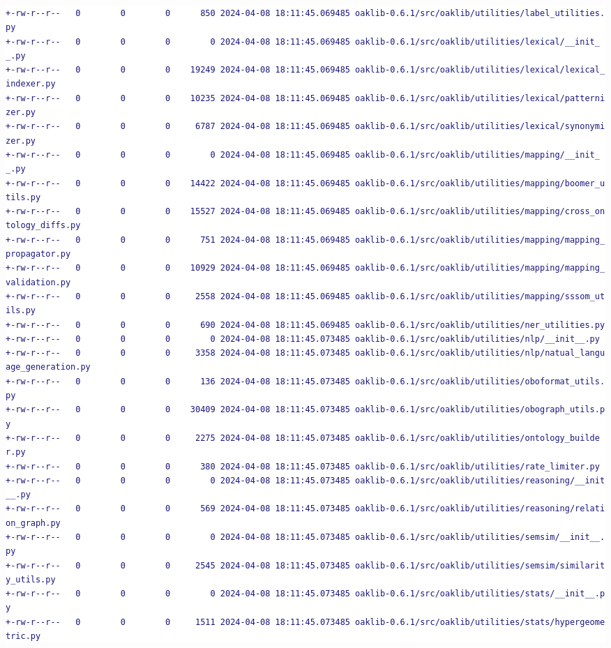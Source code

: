 ```diff
+-rw-r--r--   0        0        0      850 2024-04-08 18:11:45.069485 oaklib-0.6.1/src/oaklib/utilities/label_utilities.py
+-rw-r--r--   0        0        0        0 2024-04-08 18:11:45.069485 oaklib-0.6.1/src/oaklib/utilities/lexical/__init__.py
+-rw-r--r--   0        0        0    19249 2024-04-08 18:11:45.069485 oaklib-0.6.1/src/oaklib/utilities/lexical/lexical_indexer.py
+-rw-r--r--   0        0        0    10235 2024-04-08 18:11:45.069485 oaklib-0.6.1/src/oaklib/utilities/lexical/patternizer.py
+-rw-r--r--   0        0        0     6787 2024-04-08 18:11:45.069485 oaklib-0.6.1/src/oaklib/utilities/lexical/synonymizer.py
+-rw-r--r--   0        0        0        0 2024-04-08 18:11:45.069485 oaklib-0.6.1/src/oaklib/utilities/mapping/__init__.py
+-rw-r--r--   0        0        0    14422 2024-04-08 18:11:45.069485 oaklib-0.6.1/src/oaklib/utilities/mapping/boomer_utils.py
+-rw-r--r--   0        0        0    15527 2024-04-08 18:11:45.069485 oaklib-0.6.1/src/oaklib/utilities/mapping/cross_ontology_diffs.py
+-rw-r--r--   0        0        0      751 2024-04-08 18:11:45.069485 oaklib-0.6.1/src/oaklib/utilities/mapping/mapping_propagator.py
+-rw-r--r--   0        0        0    10929 2024-04-08 18:11:45.069485 oaklib-0.6.1/src/oaklib/utilities/mapping/mapping_validation.py
+-rw-r--r--   0        0        0     2558 2024-04-08 18:11:45.069485 oaklib-0.6.1/src/oaklib/utilities/mapping/sssom_utils.py
+-rw-r--r--   0        0        0      690 2024-04-08 18:11:45.069485 oaklib-0.6.1/src/oaklib/utilities/ner_utilities.py
+-rw-r--r--   0        0        0        0 2024-04-08 18:11:45.073485 oaklib-0.6.1/src/oaklib/utilities/nlp/__init__.py
+-rw-r--r--   0        0        0     3358 2024-04-08 18:11:45.073485 oaklib-0.6.1/src/oaklib/utilities/nlp/natual_language_generation.py
+-rw-r--r--   0        0        0      136 2024-04-08 18:11:45.073485 oaklib-0.6.1/src/oaklib/utilities/oboformat_utils.py
+-rw-r--r--   0        0        0    30409 2024-04-08 18:11:45.073485 oaklib-0.6.1/src/oaklib/utilities/obograph_utils.py
+-rw-r--r--   0        0        0     2275 2024-04-08 18:11:45.073485 oaklib-0.6.1/src/oaklib/utilities/ontology_builder.py
+-rw-r--r--   0        0        0      380 2024-04-08 18:11:45.073485 oaklib-0.6.1/src/oaklib/utilities/rate_limiter.py
+-rw-r--r--   0        0        0        0 2024-04-08 18:11:45.073485 oaklib-0.6.1/src/oaklib/utilities/reasoning/__init__.py
+-rw-r--r--   0        0        0      569 2024-04-08 18:11:45.073485 oaklib-0.6.1/src/oaklib/utilities/reasoning/relation_graph.py
+-rw-r--r--   0        0        0        0 2024-04-08 18:11:45.073485 oaklib-0.6.1/src/oaklib/utilities/semsim/__init__.py
+-rw-r--r--   0        0        0     2545 2024-04-08 18:11:45.073485 oaklib-0.6.1/src/oaklib/utilities/semsim/similarity_utils.py
+-rw-r--r--   0        0        0        0 2024-04-08 18:11:45.073485 oaklib-0.6.1/src/oaklib/utilities/stats/__init__.py
+-rw-r--r--   0        0        0     1511 2024-04-08 18:11:45.073485 oaklib-0.6.1/src/oaklib/utilities/stats/hypergeometric.py
